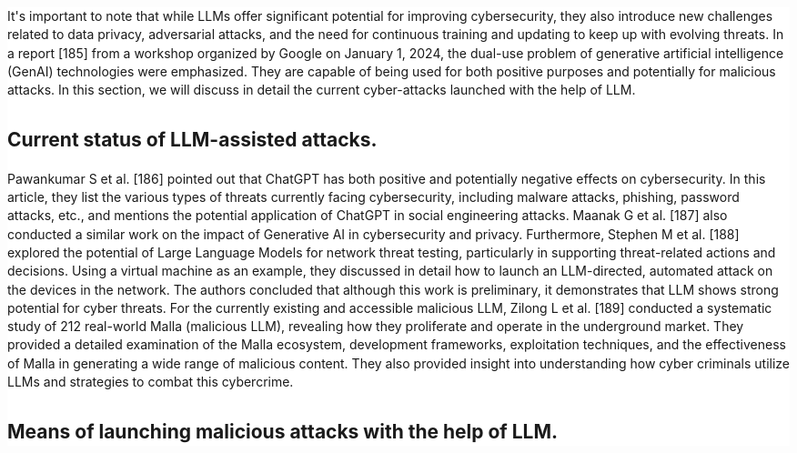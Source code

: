 It's important to note that while LLMs offer significant potential for improving cybersecurity, they also introduce new challenges related to data privacy, adversarial attacks, and the need for continuous training and updating to keep up with evolving threats. In a report [185] from a workshop organized by Google on January 1, 2024, the dual-use problem
of generative artificial intelligence (GenAI) technologies were emphasized. They are capable of being used for both positive purposes and potentially for malicious attacks. In this section, we will discuss in detail the current cyber-attacks launched with the help of LLM.

## Current status of LLM-assisted attacks.

Pawankumar S et al. [186] pointed out that ChatGPT has both positive and potentially negative effects on cybersecurity. In this article, they list the various types of threats currently facing cybersecurity, including malware attacks, phishing, password attacks, etc., and mentions the potential application of ChatGPT in social engineering attacks. Maanak G et al. [187] also conducted a similar work on the impact of Generative AI in cybersecurity and privacy. Furthermore, Stephen M et al. [188] explored the potential of Large Language Models for network threat testing, particularly in supporting threat-related actions and decisions. Using a virtual machine as an example, they discussed in detail how to launch an LLM-directed, automated attack on the devices in the network. The authors concluded that although this work is preliminary, it demonstrates that LLM shows strong potential for cyber threats. For the currently existing and accessible malicious LLM, Zilong L et al. [189] conducted a systematic study of 212 real-world Malla (malicious LLM), revealing how they proliferate and operate in the underground market. They provided a detailed examination of the Malla ecosystem, development frameworks, exploitation techniques, and the effectiveness of Malla in generating a wide range of malicious content. They also provided insight into understanding how cyber criminals utilize LLMs and strategies to combat this cybercrime.

## Means of launching malicious attacks with the help of LLM.
